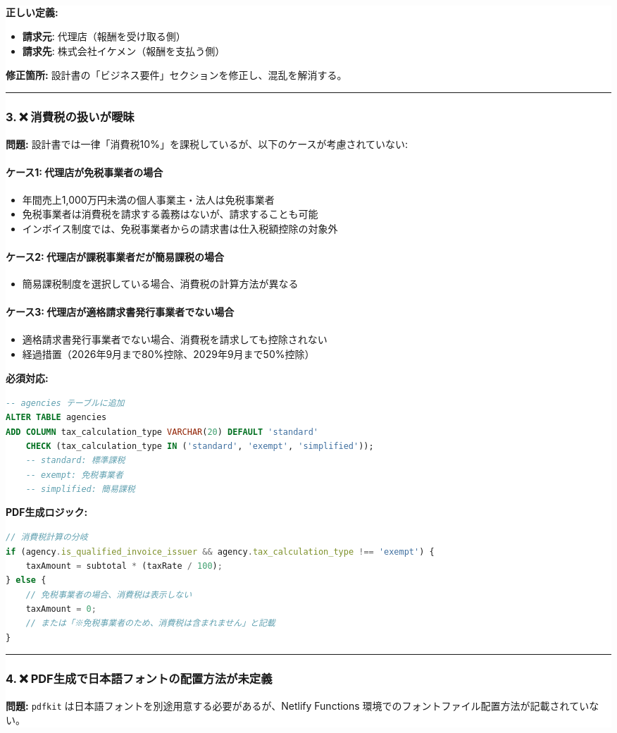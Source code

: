 **正しい定義:**
- **請求元**: 代理店（報酬を受け取る側）
- **請求先**: 株式会社イケメン（報酬を支払う側）

**修正箇所:**
設計書の「ビジネス要件」セクションを修正し、混乱を解消する。

---

### 3. ❌ 消費税の扱いが曖昧

**問題:**
設計書では一律「消費税10%」を課税しているが、以下のケースが考慮されていない:

#### ケース1: 代理店が免税事業者の場合
- 年間売上1,000万円未満の個人事業主・法人は免税事業者
- 免税事業者は消費税を請求する義務はないが、請求することも可能
- インボイス制度では、免税事業者からの請求書は仕入税額控除の対象外

#### ケース2: 代理店が課税事業者だが簡易課税の場合
- 簡易課税制度を選択している場合、消費税の計算方法が異なる

#### ケース3: 代理店が適格請求書発行事業者でない場合
- 適格請求書発行事業者でない場合、消費税を請求しても控除されない
- 経過措置（2026年9月まで80%控除、2029年9月まで50%控除）

**必須対応:**
```sql
-- agencies テーブルに追加
ALTER TABLE agencies
ADD COLUMN tax_calculation_type VARCHAR(20) DEFAULT 'standard'
    CHECK (tax_calculation_type IN ('standard', 'exempt', 'simplified'));
    -- standard: 標準課税
    -- exempt: 免税事業者
    -- simplified: 簡易課税
```

**PDF生成ロジック:**
```javascript
// 消費税計算の分岐
if (agency.is_qualified_invoice_issuer && agency.tax_calculation_type !== 'exempt') {
    taxAmount = subtotal * (taxRate / 100);
} else {
    // 免税事業者の場合、消費税は表示しない
    taxAmount = 0;
    // または「※免税事業者のため、消費税は含まれません」と記載
}
```

---

### 4. ❌ PDF生成で日本語フォントの配置方法が未定義

**問題:**
`pdfkit` は日本語フォントを別途用意する必要があるが、Netlify Functions 環境でのフォントファイル配置方法が記載されていない。
